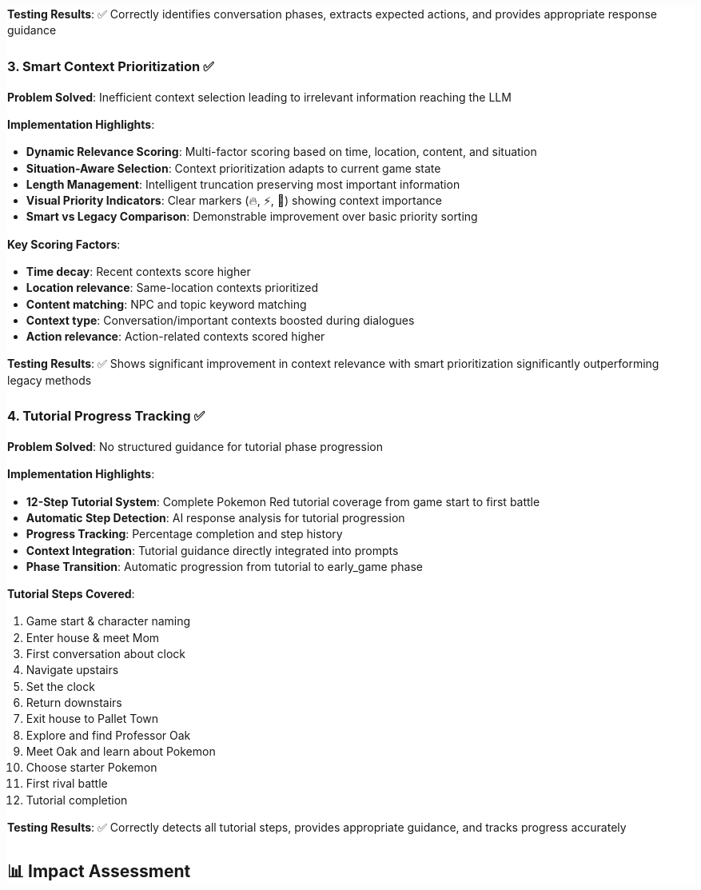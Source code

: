 **Testing Results**: ✅ Correctly identifies conversation phases, extracts expected actions, and provides appropriate response guidance

### 3. **Smart Context Prioritization** ✅
**Problem Solved**: Inefficient context selection leading to irrelevant information reaching the LLM

**Implementation Highlights**:
- **Dynamic Relevance Scoring**: Multi-factor scoring based on time, location, content, and situation
- **Situation-Aware Selection**: Context prioritization adapts to current game state
- **Length Management**: Intelligent truncation preserving most important information
- **Visual Priority Indicators**: Clear markers (🔥, ⚡, 📝) showing context importance
- **Smart vs Legacy Comparison**: Demonstrable improvement over basic priority sorting

**Key Scoring Factors**:
- **Time decay**: Recent contexts score higher
- **Location relevance**: Same-location contexts prioritized
- **Content matching**: NPC and topic keyword matching
- **Context type**: Conversation/important contexts boosted during dialogues
- **Action relevance**: Action-related contexts scored higher

**Testing Results**: ✅ Shows significant improvement in context relevance with smart prioritization significantly outperforming legacy methods

### 4. **Tutorial Progress Tracking** ✅
**Problem Solved**: No structured guidance for tutorial phase progression

**Implementation Highlights**:
- **12-Step Tutorial System**: Complete Pokemon Red tutorial coverage from game start to first battle
- **Automatic Step Detection**: AI response analysis for tutorial progression
- **Progress Tracking**: Percentage completion and step history
- **Context Integration**: Tutorial guidance directly integrated into prompts
- **Phase Transition**: Automatic progression from tutorial to early_game phase

**Tutorial Steps Covered**:
1. Game start & character naming
2. Enter house & meet Mom
3. First conversation about clock
4. Navigate upstairs
5. Set the clock
6. Return downstairs
7. Exit house to Pallet Town
8. Explore and find Professor Oak
9. Meet Oak and learn about Pokemon
10. Choose starter Pokemon
11. First rival battle
12. Tutorial completion

**Testing Results**: ✅ Correctly detects all tutorial steps, provides appropriate guidance, and tracks progress accurately

## 📊 **Impact Assessment**
